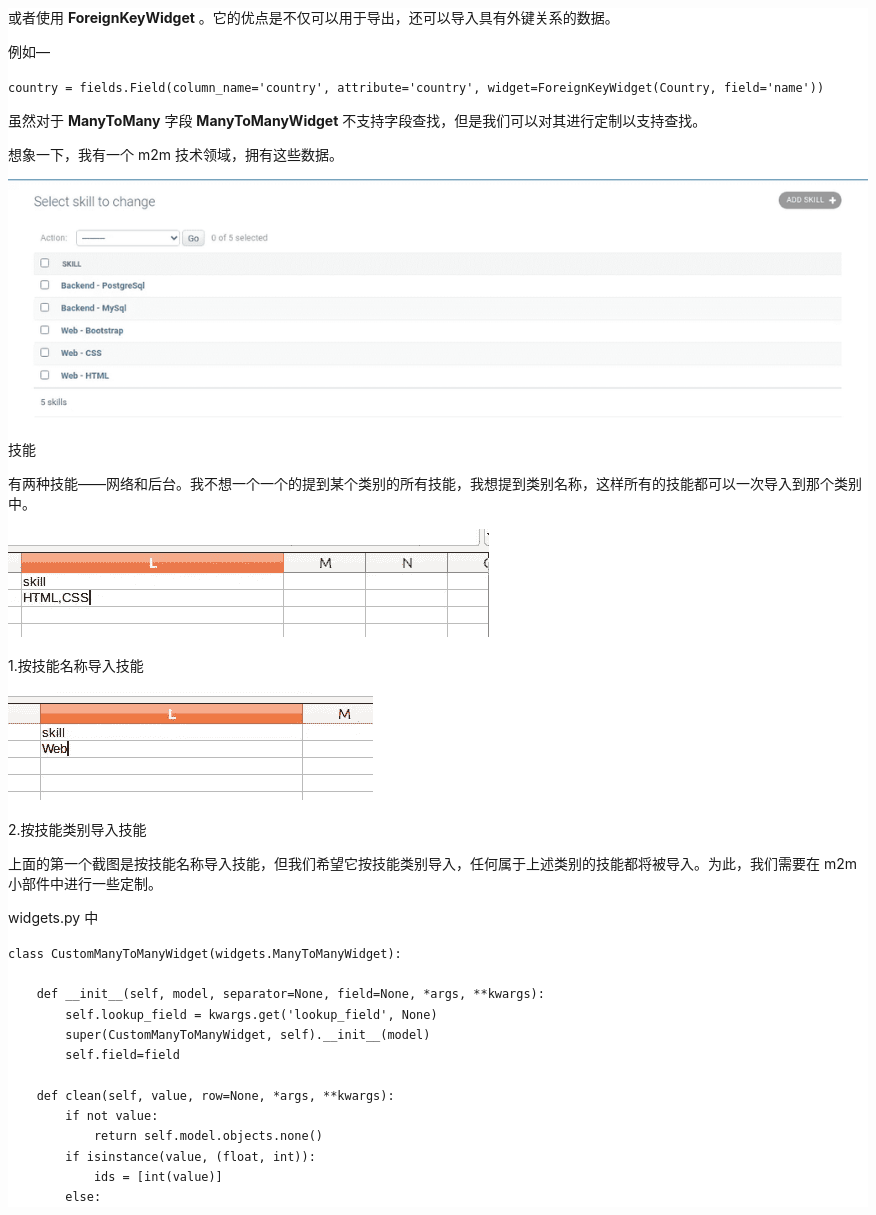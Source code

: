或者使用 **ForeignKeyWidget** 。它的优点是不仅可以用于导出，还可以导入具有外键关系的数据。

例如—

```
country = fields.Field(column_name='country', attribute='country', widget=ForeignKeyWidget(Country, field='name'))
```

虽然对于 **ManyToMany** 字段 **ManyToManyWidget** 不支持字段查找，但是我们可以对其进行定制以支持查找。

想象一下，我有一个 m2m 技术领域，拥有这些数据。

![](img/981aed94fb7766031b4435b30eb75a31.png)

技能

有两种技能——网络和后台。我不想一个一个的提到某个类别的所有技能，我想提到类别名称，这样所有的技能都可以一次导入到那个类别中。

![](img/d831b2e5a5fa39212f2243c51b10213c.png)

1.按技能名称导入技能

![](img/146227977b4fae4829968da5c6ec7ffa.png)

2.按技能类别导入技能

上面的第一个截图是按技能名称导入技能，但我们希望它按技能类别导入，任何属于上述类别的技能都将被导入。为此，我们需要在 m2m 小部件中进行一些定制。

widgets.py 中

```
class CustomManyToManyWidget(widgets.ManyToManyWidget):

    def __init__(self, model, separator=None, field=None, *args, **kwargs):
        self.lookup_field = kwargs.get('lookup_field', None)
        super(CustomManyToManyWidget, self).__init__(model)
        self.field=field

    def clean(self, value, row=None, *args, **kwargs):
        if not value:
            return self.model.objects.none()
        if isinstance(value, (float, int)):
            ids = [int(value)]
        else:
```